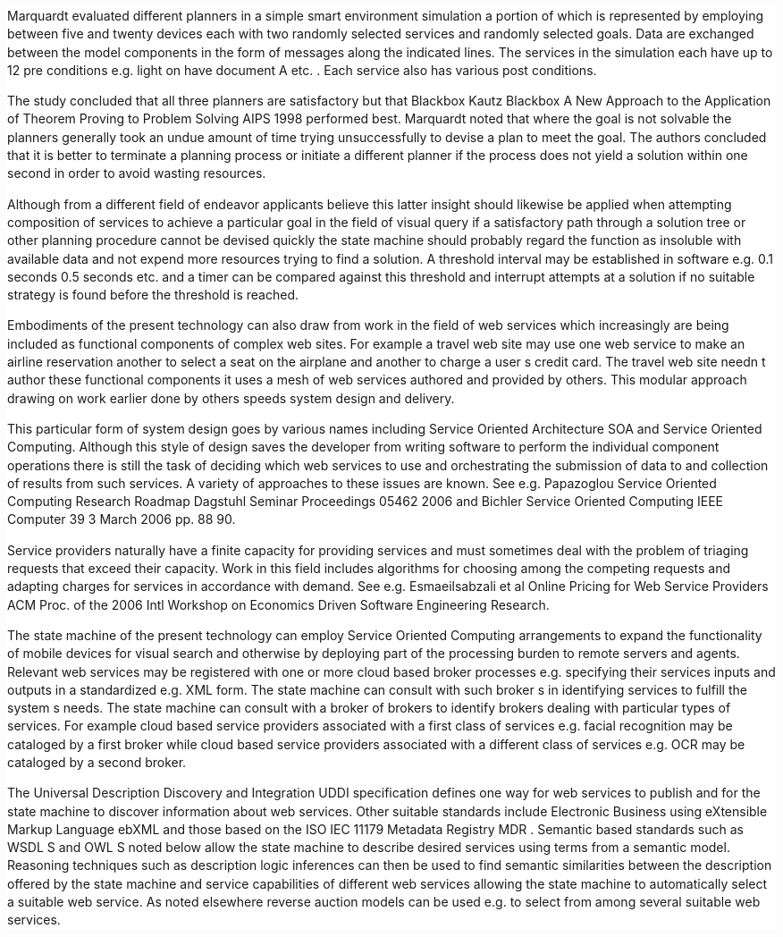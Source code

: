 Marquardt evaluated different planners in a simple smart environment simulation a portion of which is represented by employing between five and twenty devices each with two randomly selected services and randomly selected goals. Data are exchanged between the model components in the form of messages along the indicated lines. The services in the simulation each have up to 12 pre conditions e.g. light on have document A etc. . Each service also has various post conditions.

The study concluded that all three planners are satisfactory but that Blackbox Kautz Blackbox A New Approach to the Application of Theorem Proving to Problem Solving AIPS 1998 performed best. Marquardt noted that where the goal is not solvable the planners generally took an undue amount of time trying unsuccessfully to devise a plan to meet the goal. The authors concluded that it is better to terminate a planning process or initiate a different planner if the process does not yield a solution within one second in order to avoid wasting resources.

Although from a different field of endeavor applicants believe this latter insight should likewise be applied when attempting composition of services to achieve a particular goal in the field of visual query if a satisfactory path through a solution tree or other planning procedure cannot be devised quickly the state machine should probably regard the function as insoluble with available data and not expend more resources trying to find a solution. A threshold interval may be established in software e.g. 0.1 seconds 0.5 seconds etc. and a timer can be compared against this threshold and interrupt attempts at a solution if no suitable strategy is found before the threshold is reached.

Embodiments of the present technology can also draw from work in the field of web services which increasingly are being included as functional components of complex web sites. For example a travel web site may use one web service to make an airline reservation another to select a seat on the airplane and another to charge a user s credit card. The travel web site needn t author these functional components it uses a mesh of web services authored and provided by others. This modular approach drawing on work earlier done by others speeds system design and delivery.

This particular form of system design goes by various names including Service Oriented Architecture SOA and Service Oriented Computing. Although this style of design saves the developer from writing software to perform the individual component operations there is still the task of deciding which web services to use and orchestrating the submission of data to and collection of results from such services. A variety of approaches to these issues are known. See e.g. Papazoglou Service Oriented Computing Research Roadmap Dagstuhl Seminar Proceedings 05462 2006 and Bichler Service Oriented Computing IEEE Computer 39 3 March 2006 pp. 88 90.

Service providers naturally have a finite capacity for providing services and must sometimes deal with the problem of triaging requests that exceed their capacity. Work in this field includes algorithms for choosing among the competing requests and adapting charges for services in accordance with demand. See e.g. Esmaeilsabzali et al Online Pricing for Web Service Providers ACM Proc. of the 2006 Intl Workshop on Economics Driven Software Engineering Research.

The state machine of the present technology can employ Service Oriented Computing arrangements to expand the functionality of mobile devices for visual search and otherwise by deploying part of the processing burden to remote servers and agents. Relevant web services may be registered with one or more cloud based broker processes e.g. specifying their services inputs and outputs in a standardized e.g. XML form. The state machine can consult with such broker s in identifying services to fulfill the system s needs. The state machine can consult with a broker of brokers to identify brokers dealing with particular types of services. For example cloud based service providers associated with a first class of services e.g. facial recognition may be cataloged by a first broker while cloud based service providers associated with a different class of services e.g. OCR may be cataloged by a second broker. 

The Universal Description Discovery and Integration UDDI specification defines one way for web services to publish and for the state machine to discover information about web services. Other suitable standards include Electronic Business using eXtensible Markup Language ebXML and those based on the ISO IEC 11179 Metadata Registry MDR . Semantic based standards such as WSDL S and OWL S noted below allow the state machine to describe desired services using terms from a semantic model. Reasoning techniques such as description logic inferences can then be used to find semantic similarities between the description offered by the state machine and service capabilities of different web services allowing the state machine to automatically select a suitable web service. As noted elsewhere reverse auction models can be used e.g. to select from among several suitable web services. 
